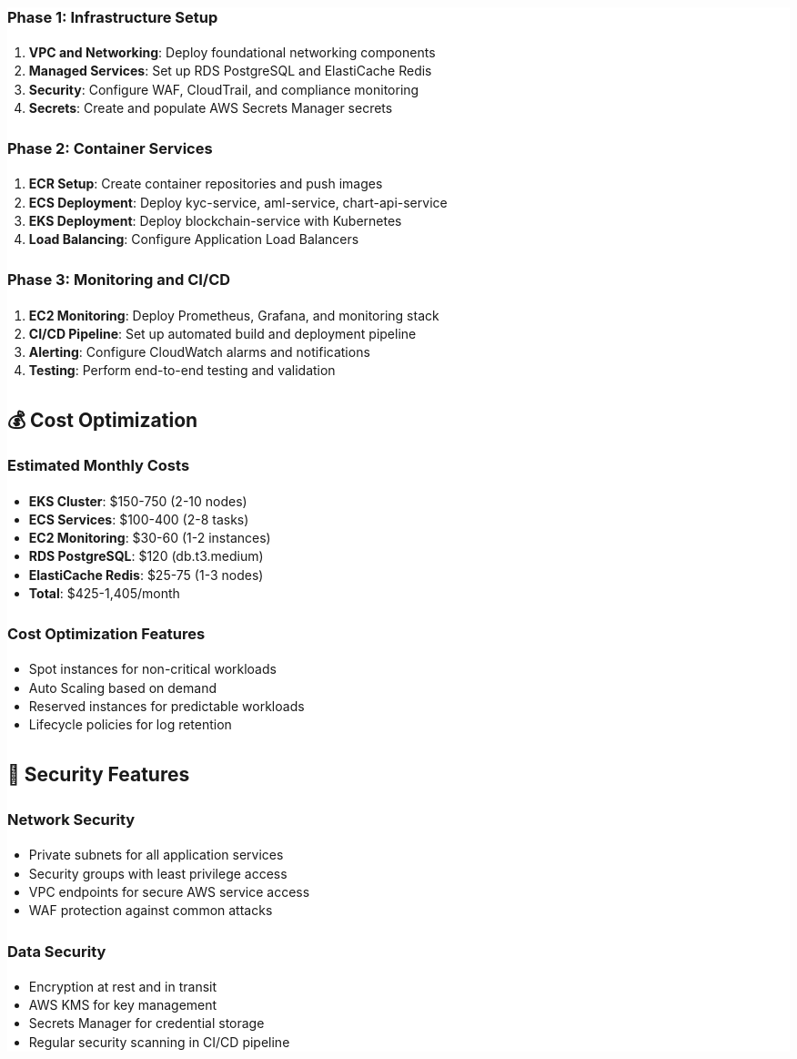 ### Phase 1: Infrastructure Setup
1. **VPC and Networking**: Deploy foundational networking components
2. **Managed Services**: Set up RDS PostgreSQL and ElastiCache Redis
3. **Security**: Configure WAF, CloudTrail, and compliance monitoring
4. **Secrets**: Create and populate AWS Secrets Manager secrets

### Phase 2: Container Services
1. **ECR Setup**: Create container repositories and push images
2. **ECS Deployment**: Deploy kyc-service, aml-service, chart-api-service
3. **EKS Deployment**: Deploy blockchain-service with Kubernetes
4. **Load Balancing**: Configure Application Load Balancers

### Phase 3: Monitoring and CI/CD
1. **EC2 Monitoring**: Deploy Prometheus, Grafana, and monitoring stack
2. **CI/CD Pipeline**: Set up automated build and deployment pipeline
3. **Alerting**: Configure CloudWatch alarms and notifications
4. **Testing**: Perform end-to-end testing and validation

## 💰 Cost Optimization

### Estimated Monthly Costs
- **EKS Cluster**: $150-750 (2-10 nodes)
- **ECS Services**: $100-400 (2-8 tasks)
- **EC2 Monitoring**: $30-60 (1-2 instances)
- **RDS PostgreSQL**: $120 (db.t3.medium)
- **ElastiCache Redis**: $25-75 (1-3 nodes)
- **Total**: $425-1,405/month

### Cost Optimization Features
- Spot instances for non-critical workloads
- Auto Scaling based on demand
- Reserved instances for predictable workloads
- Lifecycle policies for log retention

## 🔐 Security Features

### Network Security
- Private subnets for all application services
- Security groups with least privilege access
- VPC endpoints for secure AWS service access
- WAF protection against common attacks

### Data Security
- Encryption at rest and in transit
- AWS KMS for key management
- Secrets Manager for credential storage
- Regular security scanning in CI/CD pipeline
